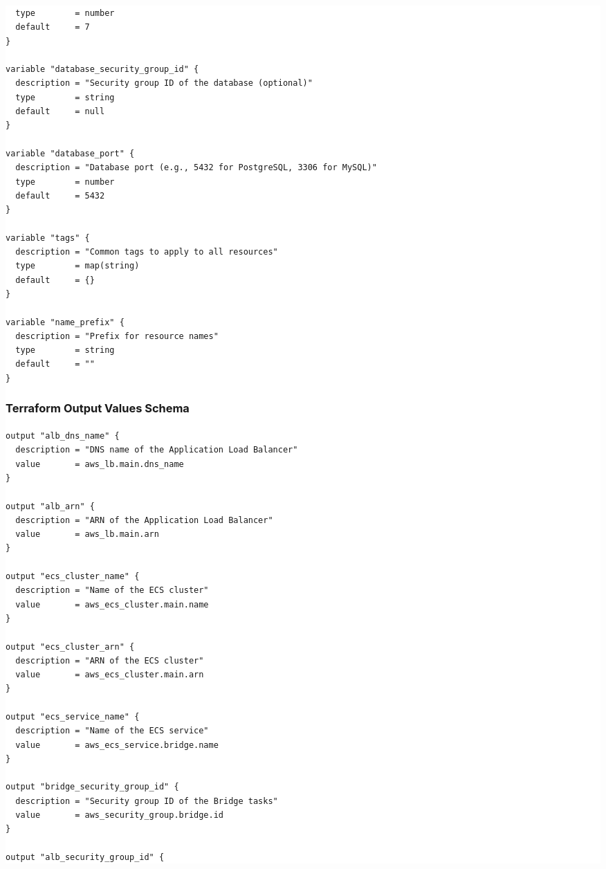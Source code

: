 ```hcl
  type        = number
  default     = 7
}

variable "database_security_group_id" {
  description = "Security group ID of the database (optional)"
  type        = string
  default     = null
}

variable "database_port" {
  description = "Database port (e.g., 5432 for PostgreSQL, 3306 for MySQL)"
  type        = number
  default     = 5432
}

variable "tags" {
  description = "Common tags to apply to all resources"
  type        = map(string)
  default     = {}
}

variable "name_prefix" {
  description = "Prefix for resource names"
  type        = string
  default     = ""
}
```

### Terraform Output Values Schema

```hcl
output "alb_dns_name" {
  description = "DNS name of the Application Load Balancer"
  value       = aws_lb.main.dns_name
}

output "alb_arn" {
  description = "ARN of the Application Load Balancer"
  value       = aws_lb.main.arn
}

output "ecs_cluster_name" {
  description = "Name of the ECS cluster"
  value       = aws_ecs_cluster.main.name
}

output "ecs_cluster_arn" {
  description = "ARN of the ECS cluster"
  value       = aws_ecs_cluster.main.arn
}

output "ecs_service_name" {
  description = "Name of the ECS service"
  value       = aws_ecs_service.bridge.name
}

output "bridge_security_group_id" {
  description = "Security group ID of the Bridge tasks"
  value       = aws_security_group.bridge.id
}

output "alb_security_group_id" {
```
